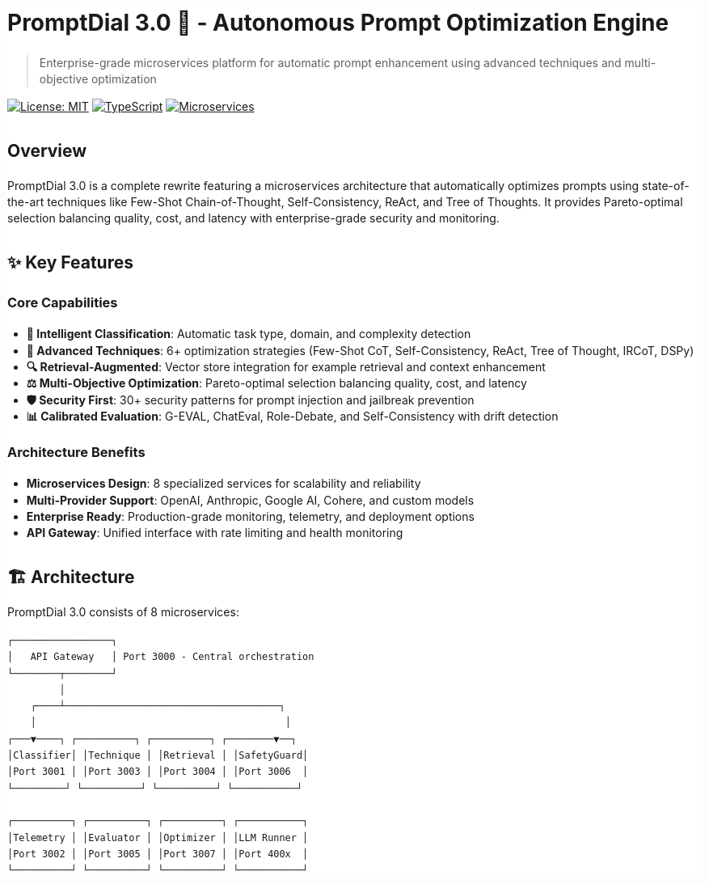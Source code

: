 # PromptDial 3.0 🚀 - Autonomous Prompt Optimization Engine

> Enterprise-grade microservices platform for automatic prompt enhancement using advanced techniques and multi-objective optimization

[![License: MIT](https://img.shields.io/badge/License-MIT-yellow.svg)](https://opensource.org/licenses/MIT)
[![TypeScript](https://img.shields.io/badge/TypeScript-Ready-blue.svg)](https://www.typescriptlang.org/)
[![Microservices](https://img.shields.io/badge/Architecture-Microservices-green.svg)](docs/ARCHITECTURE.md)

## Overview

PromptDial 3.0 is a complete rewrite featuring a microservices architecture that automatically optimizes prompts using state-of-the-art techniques like Few-Shot Chain-of-Thought, Self-Consistency, ReAct, and Tree of Thoughts. It provides Pareto-optimal selection balancing quality, cost, and latency with enterprise-grade security and monitoring.

## ✨ Key Features

### Core Capabilities

- **🧠 Intelligent Classification**: Automatic task type, domain, and complexity detection
- **🎯 Advanced Techniques**: 6+ optimization strategies (Few-Shot CoT, Self-Consistency, ReAct, Tree of Thought, IRCoT, DSPy)
- **🔍 Retrieval-Augmented**: Vector store integration for example retrieval and context enhancement
- **⚖️ Multi-Objective Optimization**: Pareto-optimal selection balancing quality, cost, and latency
- **🛡️ Security First**: 30+ security patterns for prompt injection and jailbreak prevention
- **📊 Calibrated Evaluation**: G-EVAL, ChatEval, Role-Debate, and Self-Consistency with drift detection

### Architecture Benefits

- **Microservices Design**: 8 specialized services for scalability and reliability
- **Multi-Provider Support**: OpenAI, Anthropic, Google AI, Cohere, and custom models
- **Enterprise Ready**: Production-grade monitoring, telemetry, and deployment options
- **API Gateway**: Unified interface with rate limiting and health monitoring

## 🏗️ Architecture

PromptDial 3.0 consists of 8 microservices:

```
┌─────────────────┐
│   API Gateway   │ Port 3000 - Central orchestration
└────────┬────────┘
         │
    ┌────┴─────────────────────────────────────┐
    │                                           │
┌───▼────┐ ┌──────────┐ ┌──────────┐ ┌────────▼──┐
│Classifier│ │Technique │ │Retrieval │ │SafetyGuard│
│Port 3001 │ │Port 3003 │ │Port 3004 │ │Port 3006  │
└─────────┘ └──────────┘ └──────────┘ └───────────┘

┌──────────┐ ┌──────────┐ ┌──────────┐ ┌───────────┐
│Telemetry │ │Evaluator │ │Optimizer │ │LLM Runner │
│Port 3002 │ │Port 3005 │ │Port 3007 │ │Port 400x  │
└──────────┘ └──────────┘ └──────────┘ └───────────┘
```

